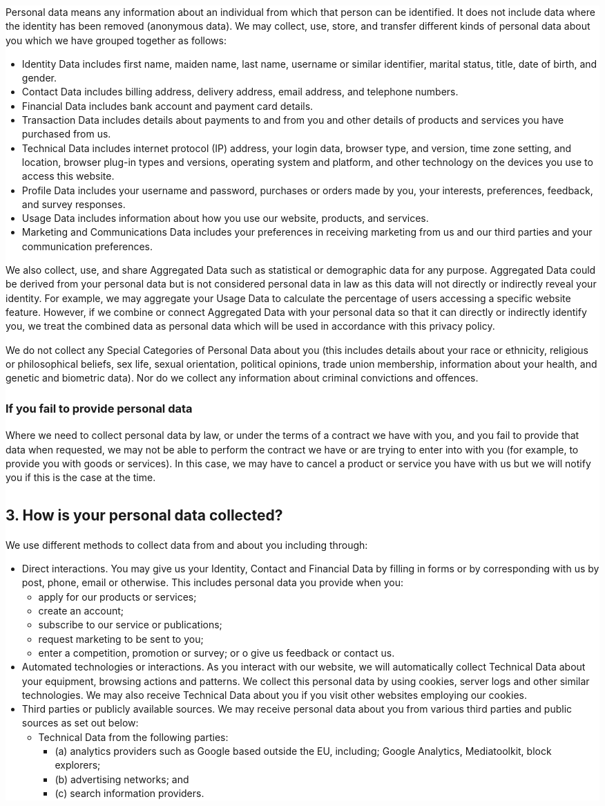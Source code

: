 Personal data means any information about an individual from which that person can be identified. It does not include data where the identity has been removed (anonymous data). We may collect, use, store, and transfer different kinds of personal data about you which we have grouped together as follows:

- Identity Data includes first name, maiden name, last name, username or similar identifier, marital status, title, date of birth, and gender.
- Contact Data includes billing address, delivery address, email address, and telephone numbers.
- Financial Data includes bank account and payment card details.
- Transaction Data includes details about payments to and from you and other details of products and services you have purchased from us.
- Technical Data includes internet protocol (IP) address, your login data, browser type, and version, time zone setting, and location, browser plug-in types and versions, operating system and platform, and other technology on the devices you use to access this website.
- Profile Data includes your username and password, purchases or orders made by you, your interests, preferences, feedback, and survey responses.
- Usage Data includes information about how you use our website, products, and services.
- Marketing and Communications Data includes your preferences in receiving marketing from us and our third parties and your communication preferences.

We also collect, use, and share Aggregated Data such as statistical or demographic data for any purpose. Aggregated Data could be derived from your personal data but is not considered personal data in law as this data will not directly or indirectly reveal your identity. For example, we may aggregate your Usage Data to calculate the percentage of users accessing a specific website feature. However, if we combine or connect Aggregated Data with your personal data so that it can directly or indirectly identify you, we treat the combined data as personal data which will be used in accordance with this privacy policy.

We do not collect any Special Categories of Personal Data about you (this includes details about your race or ethnicity, religious or philosophical beliefs, sex life, sexual orientation, political opinions, trade union membership, information about your health, and genetic and biometric data). Nor do we collect any information about criminal convictions and offences.

### If you fail to provide personal data

Where we need to collect personal data by law, or under the terms of a contract we have with you, and you fail to provide that data when requested, we may not be able to perform the contract we have or are trying to enter into with you (for example, to provide you with goods or services). In this case, we may have to cancel a product or service you have with us but we will notify you if this is the case at the time.

## 3. How is your personal data collected?

We use different methods to collect data from and about you including through:

- Direct interactions. You may give us your Identity, Contact and Financial Data by filling in forms or by corresponding with us by post, phone, email or otherwise. This includes personal data you provide when you:
    - apply for our products or services;
    - create an account;
    - subscribe to our service or publications;
    - request marketing to be sent to you;
    - enter a competition, promotion or survey; or o give us feedback or contact us.
- Automated technologies or interactions. As you interact with our website, we will automatically collect Technical Data about your equipment, browsing actions and patterns. We collect this personal data by using cookies, server logs and other similar technologies. We may also receive Technical Data about you if you visit other websites employing our cookies.
- Third parties or publicly available sources. We may receive personal data about you from various third parties and public sources as set out below:
    - Technical Data from the following parties:
        - (a) analytics providers such as Google based outside the EU, including; Google Analytics, Mediatoolkit, block explorers;
        - (b) advertising networks; and
        - (c) search information providers.